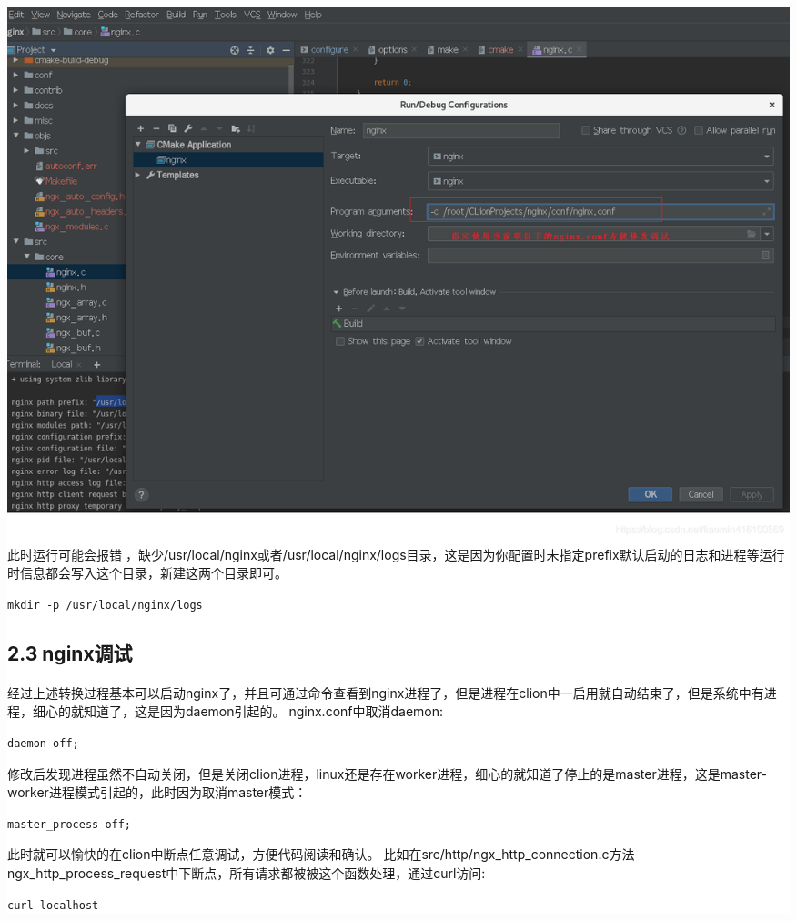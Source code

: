 ![在这里插入图片描述](/docs/images/content/programming/languages/gcc/linuxgcc_10.md.images/e44c9dab0384b9bdb38ecbe06381560c.png)
此时运行可能会报错 ，缺少/usr/local/nginx或者/usr/local/nginx/logs目录，这是因为你配置时未指定prefix默认启动的日志和进程等运行时信息都会写入这个目录，新建这两个目录即可。
```
mkdir -p /usr/local/nginx/logs
```
## 2.3 nginx调试
经过上述转换过程基本可以启动nginx了，并且可通过命令查看到nginx进程了，但是进程在clion中一启用就自动结束了，但是系统中有进程，细心的就知道了，这是因为daemon引起的。
nginx.conf中取消daemon:
```
daemon off;
```
修改后发现进程虽然不自动关闭，但是关闭clion进程，linux还是存在worker进程，细心的就知道了停止的是master进程，这是master-worker进程模式引起的，此时因为取消master模式：
```
master_process off;
```
此时就可以愉快的在clion中断点任意调试，方便代码阅读和确认。
比如在src/http/ngx_http_connection.c方法ngx_http_process_request中下断点，所有请求都被被这个函数处理，通过curl访问:
```
curl localhost
```